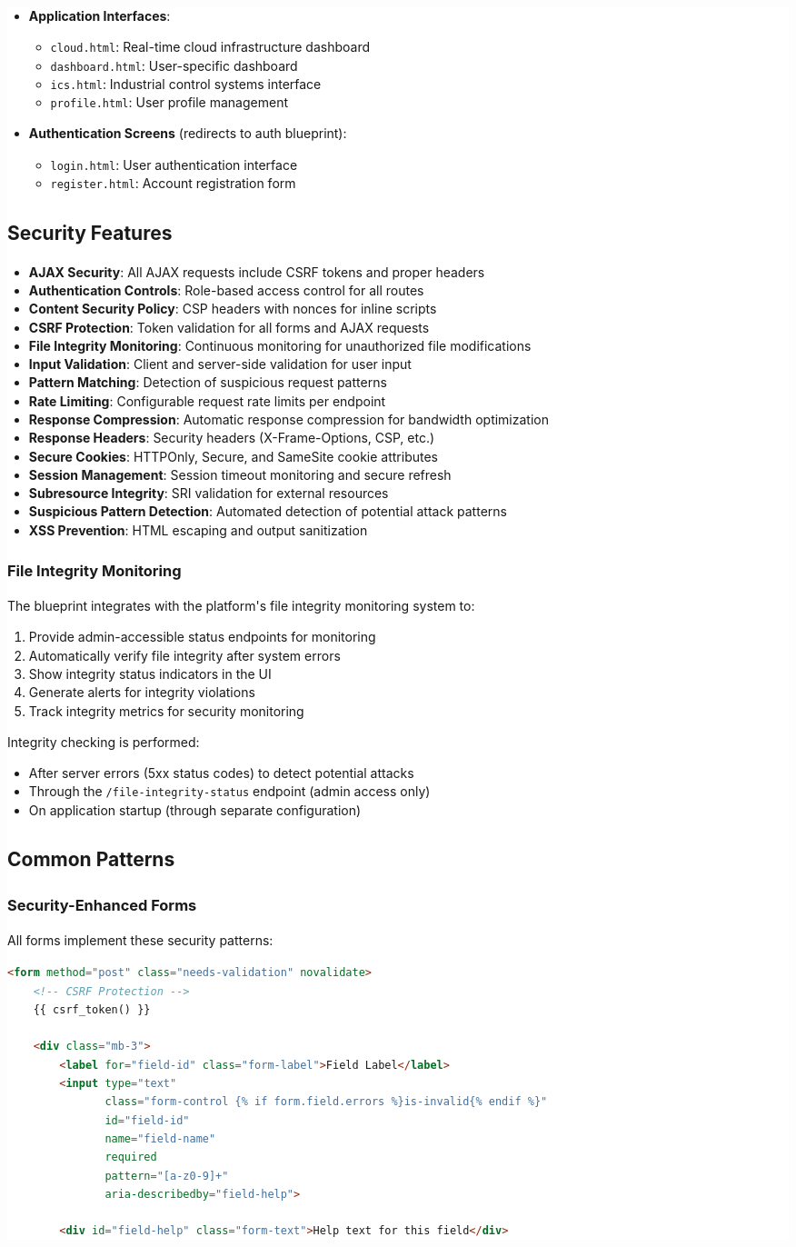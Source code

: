 - **Application Interfaces**:
  - `cloud.html`: Real-time cloud infrastructure dashboard
  - `dashboard.html`: User-specific dashboard
  - `ics.html`: Industrial control systems interface
  - `profile.html`: User profile management

- **Authentication Screens** (redirects to auth blueprint):
  - `login.html`: User authentication interface
  - `register.html`: Account registration form

## Security Features

- **AJAX Security**: All AJAX requests include CSRF tokens and proper headers
- **Authentication Controls**: Role-based access control for all routes
- **Content Security Policy**: CSP headers with nonces for inline scripts
- **CSRF Protection**: Token validation for all forms and AJAX requests
- **File Integrity Monitoring**: Continuous monitoring for unauthorized file modifications
- **Input Validation**: Client and server-side validation for user input
- **Pattern Matching**: Detection of suspicious request patterns
- **Rate Limiting**: Configurable request rate limits per endpoint
- **Response Compression**: Automatic response compression for bandwidth optimization
- **Response Headers**: Security headers (X-Frame-Options, CSP, etc.)
- **Secure Cookies**: HTTPOnly, Secure, and SameSite cookie attributes
- **Session Management**: Session timeout monitoring and secure refresh
- **Subresource Integrity**: SRI validation for external resources
- **Suspicious Pattern Detection**: Automated detection of potential attack patterns
- **XSS Prevention**: HTML escaping and output sanitization

### File Integrity Monitoring

The blueprint integrates with the platform's file integrity monitoring system to:

1. Provide admin-accessible status endpoints for monitoring
2. Automatically verify file integrity after system errors
3. Show integrity status indicators in the UI
4. Generate alerts for integrity violations
5. Track integrity metrics for security monitoring

Integrity checking is performed:

- After server errors (5xx status codes) to detect potential attacks
- Through the `/file-integrity-status` endpoint (admin access only)
- On application startup (through separate configuration)

## Common Patterns

### Security-Enhanced Forms

All forms implement these security patterns:

```html
<form method="post" class="needs-validation" novalidate>
    <!-- CSRF Protection -->
    {{ csrf_token() }}

    <div class="mb-3">
        <label for="field-id" class="form-label">Field Label</label>
        <input type="text"
               class="form-control {% if form.field.errors %}is-invalid{% endif %}"
               id="field-id"
               name="field-name"
               required
               pattern="[a-z0-9]+"
               aria-describedby="field-help">

        <div id="field-help" class="form-text">Help text for this field</div>
```